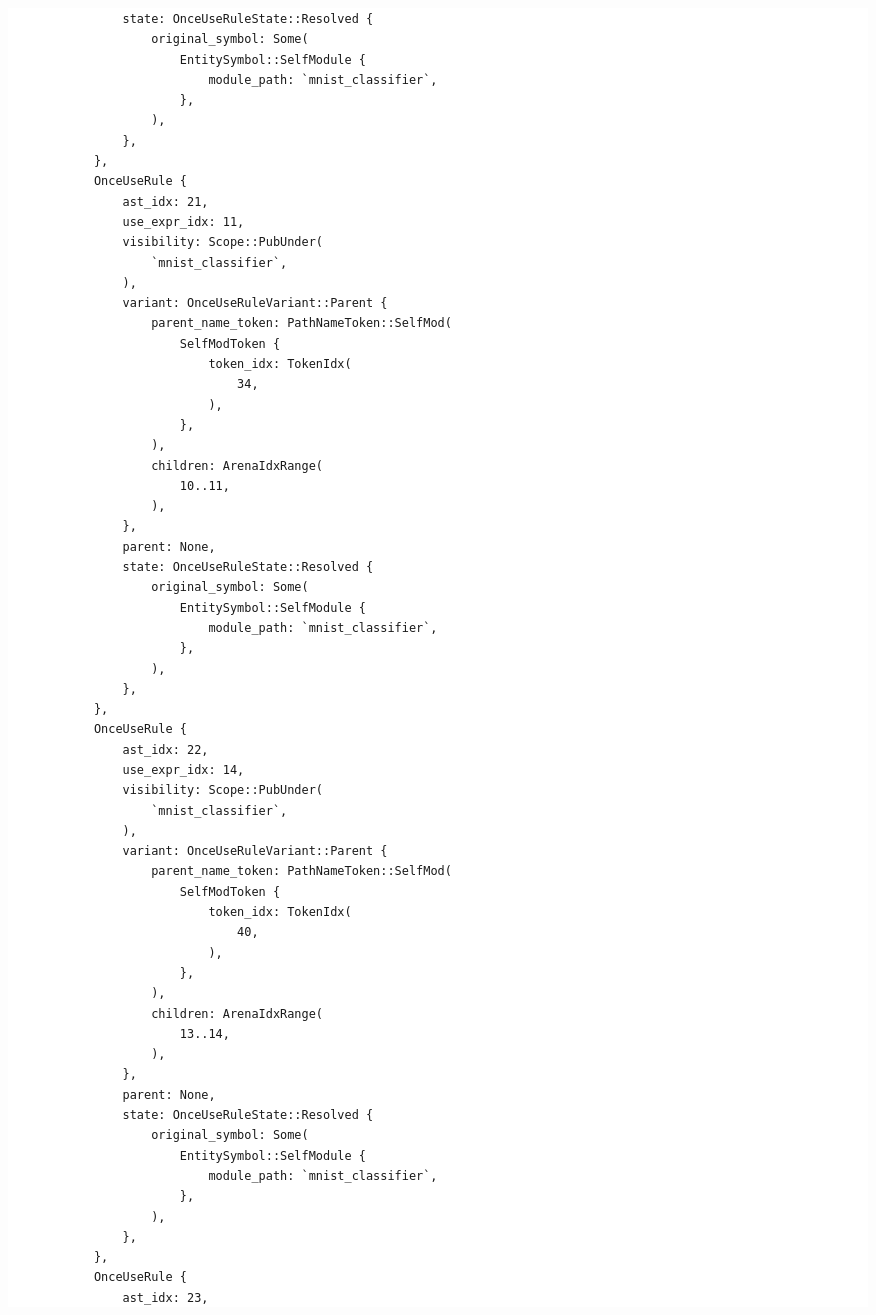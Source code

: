                     state: OnceUseRuleState::Resolved {
                        original_symbol: Some(
                            EntitySymbol::SelfModule {
                                module_path: `mnist_classifier`,
                            },
                        ),
                    },
                },
                OnceUseRule {
                    ast_idx: 21,
                    use_expr_idx: 11,
                    visibility: Scope::PubUnder(
                        `mnist_classifier`,
                    ),
                    variant: OnceUseRuleVariant::Parent {
                        parent_name_token: PathNameToken::SelfMod(
                            SelfModToken {
                                token_idx: TokenIdx(
                                    34,
                                ),
                            },
                        ),
                        children: ArenaIdxRange(
                            10..11,
                        ),
                    },
                    parent: None,
                    state: OnceUseRuleState::Resolved {
                        original_symbol: Some(
                            EntitySymbol::SelfModule {
                                module_path: `mnist_classifier`,
                            },
                        ),
                    },
                },
                OnceUseRule {
                    ast_idx: 22,
                    use_expr_idx: 14,
                    visibility: Scope::PubUnder(
                        `mnist_classifier`,
                    ),
                    variant: OnceUseRuleVariant::Parent {
                        parent_name_token: PathNameToken::SelfMod(
                            SelfModToken {
                                token_idx: TokenIdx(
                                    40,
                                ),
                            },
                        ),
                        children: ArenaIdxRange(
                            13..14,
                        ),
                    },
                    parent: None,
                    state: OnceUseRuleState::Resolved {
                        original_symbol: Some(
                            EntitySymbol::SelfModule {
                                module_path: `mnist_classifier`,
                            },
                        ),
                    },
                },
                OnceUseRule {
                    ast_idx: 23,